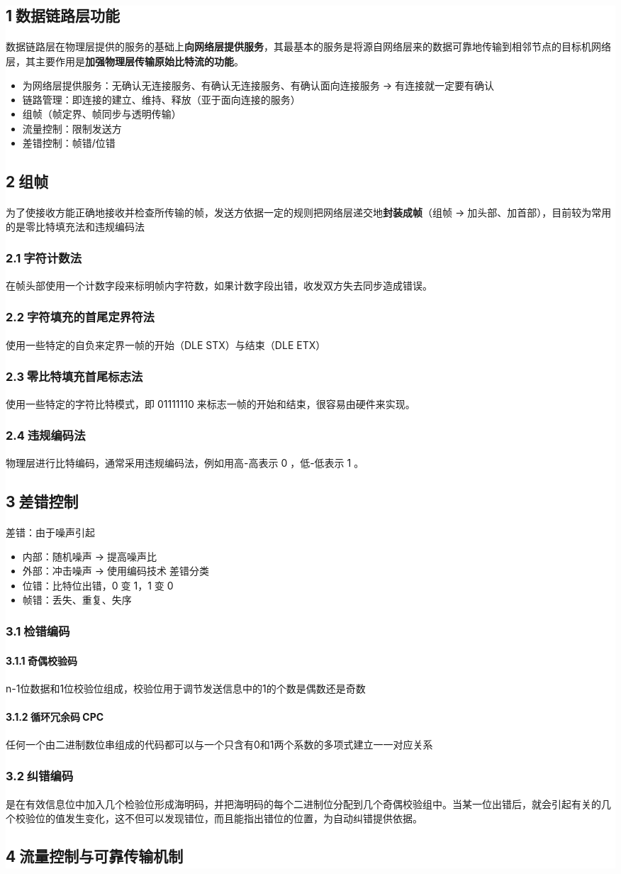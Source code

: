 ## 1 数据链路层功能

数据链路层在物理层提供的服务的基础上**向网络层提供服务**，其最基本的服务是将源自网络层来的数据可靠地传输到相邻节点的目标机网络层，其主要作用是**加强物理层传输原始比特流的功能**。

* 为网络层提供服务：无确认无连接服务、有确认无连接服务、有确认面向连接服务 -> 有连接就一定要有确认
* 链路管理：即连接的建立、维持、释放（亚于面向连接的服务）
* 组帧（帧定界、帧同步与透明传输）
* 流量控制：限制发送方
* 差错控制：帧错/位错


## 2 组帧
为了使接收方能正确地接收并检查所传输的帧，发送方依据一定的规则把网络层递交地**封装成帧**（组帧 -> 加头部、加首部），目前较为常用的是零比特填充法和违规编码法

### 2.1 字符计数法
在帧头部使用一个计数字段来标明帧内字符数，如果计数字段出错，收发双方失去同步造成错误。

### 2.2 字符填充的首尾定界符法
使用一些特定的自负来定界一帧的开始（DLE STX）与结束（DLE ETX）

### 2.3 零比特填充首尾标志法
使用一些特定的字符比特模式，即 01111110 来标志一帧的开始和结束，很容易由硬件来实现。

### 2.4 违规编码法
物理层进行比特编码，通常采用违规编码法，例如用高-高表示 0 ，低-低表示 1 。

## 3 差错控制
差错：由于噪声引起
- 内部：随机噪声 -> 提高噪声比
- 外部：冲击噪声 -> 使用编码技术
差错分类
- 位错：比特位出错，0 变 1，1 变 0 
- 帧错：丢失、重复、失序

### 3.1 检错编码

#### 3.1.1 奇偶校验码
n-1位数据和1位校验位组成，校验位用于调节发送信息中的1的个数是偶数还是奇数

#### 3.1.2 循环冗余码 CPC
任何一个由二进制数位串组成的代码都可以与一个只含有0和1两个系数的多项式建立一一对应关系

### 3.2 纠错编码
是在有效信息位中加入几个检验位形成海明码，并把海明码的每个二进制位分配到几个奇偶校验组中。当某一位出错后，就会引起有关的几个校验位的值发生变化，这不但可以发现错位，而且能指出错位的位置，为自动纠错提供依据。

## 4 流量控制与可靠传输机制
